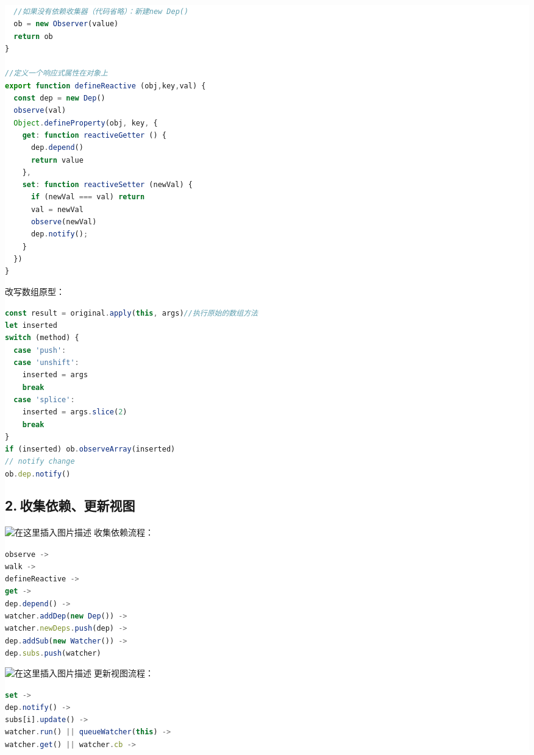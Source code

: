 ```js
  //如果没有依赖收集器（代码省略）：新建new Dep()
  ob = new Observer(value)
  return ob
}

//定义一个响应式属性在对象上
export function defineReactive (obj,key,val) {
  const dep = new Dep()
  observe(val)
  Object.defineProperty(obj, key, {
    get: function reactiveGetter () {
      dep.depend()
      return value
    },
    set: function reactiveSetter (newVal) {
      if (newVal === val) return
      val = newVal
      observe(newVal)
      dep.notify();
    }
  })
}
```
改写数组原型：
```js
const result = original.apply(this, args)//执行原始的数组方法
let inserted
switch (method) {
  case 'push':
  case 'unshift':
    inserted = args
    break
  case 'splice':
    inserted = args.slice(2)
    break
}
if (inserted) ob.observeArray(inserted)
// notify change
ob.dep.notify()
```
## 2. 收集依赖、更新视图
![在这里插入图片描述](https://img-blog.csdnimg.cn/20200117100621309.png)
收集依赖流程：
```js
observe -> 
walk -> 
defineReactive -> 
get -> 
dep.depend() -> 
watcher.addDep(new Dep()) -> 
watcher.newDeps.push(dep) -> 
dep.addSub(new Watcher()) -> 
dep.subs.push(watcher)
```
![在这里插入图片描述](https://img-blog.csdnimg.cn/20200117100636753.png?x-oss-process=image/watermark,type_ZmFuZ3poZW5naGVpdGk,shadow_10,text_aHR0cHM6Ly9ibG9nLmNzZG4ubmV0L3F3ZTQzNTU0MTkwOA==,size_16,color_FFFFFF,t_70)
更新视图流程：
```js
set -> 
dep.notify() -> 
subs[i].update() -> 
watcher.run() || queueWatcher(this) -> 
watcher.get() || watcher.cb -> 
```